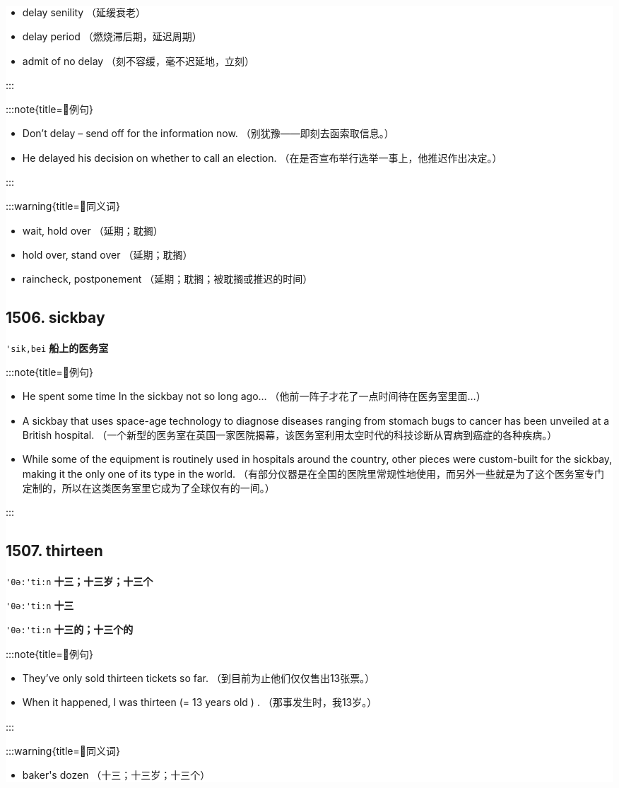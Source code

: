 - delay senility （延缓衰老）

- delay period （燃烧滞后期，延迟周期）

- admit of no delay （刻不容缓，毫不迟延地，立刻）

:::

:::note{title=🎤例句}

- Don’t delay – send off for the information now. （别犹豫——即刻去函索取信息。）

- He delayed his decision on whether to call an election. （在是否宣布举行选举一事上，他推迟作出决定。）

:::

:::warning{title=🤔同义词}

- wait, hold over （延期；耽搁）

- hold over, stand over （延期；耽搁）

- raincheck, postponement （延期；耽搁；被耽搁或推迟的时间）


## 1506. sickbay

`'sik,bei`  **船上的医务室**

:::note{title=🎤例句}

- He spent some time In the sickbay not so long ago… （他前一阵子才花了一点时间待在医务室里面…）

- A sickbay that uses space-age technology to diagnose diseases ranging from stomach bugs to cancer has been unveiled at a British hospital. （一个新型的医务室在英国一家医院揭幕，该医务室利用太空时代的科技诊断从胃病到癌症的各种疾病。）

- While some of the equipment is routinely used in hospitals around the country, other pieces were custom-built for the sickbay, making it the only one of its type in the world. （有部分仪器是在全国的医院里常规性地使用，而另外一些就是为了这个医务室专门定制的，所以在这类医务室里它成为了全球仅有的一间。）

:::

## 1507. thirteen

`'θə:'ti:n`  **十三；十三岁；十三个**

`'θə:'ti:n`  **十三**

`'θə:'ti:n`  **十三的；十三个的**

:::note{title=🎤例句}

- They’ve only sold thirteen tickets so far. （到目前为止他们仅仅售出13张票。）

- When it happened, I was thirteen (= 13 years old ) . （那事发生时，我13岁。）

:::

:::warning{title=🤔同义词}

- baker's dozen （十三；十三岁；十三个）
